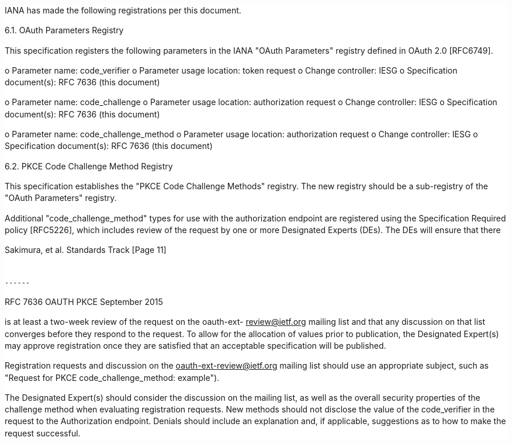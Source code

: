   IANA has made the following registrations per this document.

6.1.  OAuth Parameters Registry

   This specification registers the following parameters in the IANA
   "OAuth Parameters" registry defined in OAuth 2.0 [RFC6749].

   o  Parameter name: code_verifier
   o  Parameter usage location: token request
   o  Change controller: IESG
   o  Specification document(s): RFC 7636 (this document)

   o  Parameter name: code_challenge
   o  Parameter usage location: authorization request
   o  Change controller: IESG
   o  Specification document(s): RFC 7636 (this document)

   o  Parameter name: code_challenge_method
   o  Parameter usage location: authorization request
   o  Change controller: IESG
   o  Specification document(s): RFC 7636 (this document)

6.2.  PKCE Code Challenge Method Registry

   This specification establishes the "PKCE Code Challenge Methods"
   registry.  The new registry should be a sub-registry of the "OAuth
   Parameters" registry.

   Additional "code_challenge_method" types for use with the
   authorization endpoint are registered using the Specification
   Required policy [RFC5226], which includes review of the request by
   one or more Designated Experts (DEs).  The DEs will ensure that there



Sakimura, et al.             Standards Track                   [Page 11]
```

------

```
RFC 7636                       OAUTH PKCE                 September 2015


   is at least a two-week review of the request on the oauth-ext-
   review@ietf.org mailing list and that any discussion on that list
   converges before they respond to the request.  To allow for the
   allocation of values prior to publication, the Designated Expert(s)
   may approve registration once they are satisfied that an acceptable
   specification will be published.

   Registration requests and discussion on the oauth-ext-review@ietf.org
   mailing list should use an appropriate subject, such as "Request for
   PKCE code_challenge_method: example").

   The Designated Expert(s) should consider the discussion on the
   mailing list, as well as the overall security properties of the
   challenge method when evaluating registration requests.  New methods
   should not disclose the value of the code_verifier in the request to
   the Authorization endpoint.  Denials should include an explanation
   and, if applicable, suggestions as to how to make the request
   successful.
